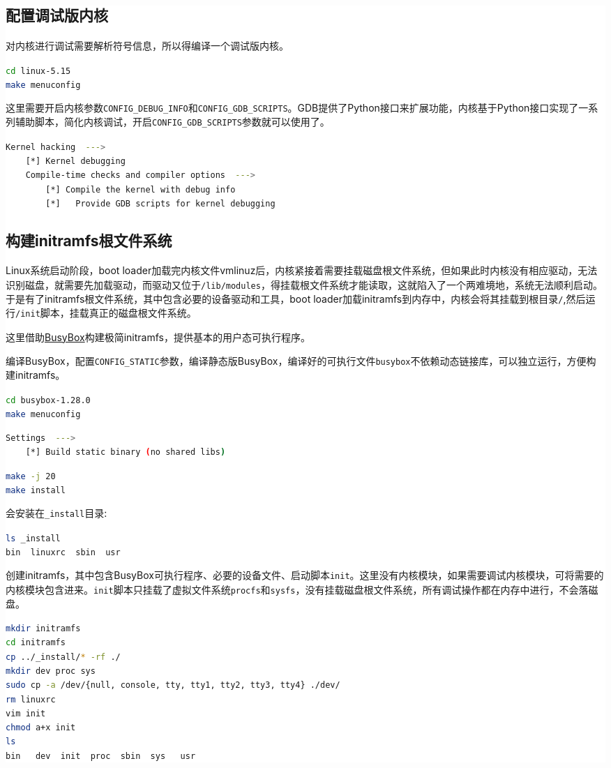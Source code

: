 ## 配置调试版内核

对内核进行调试需要解析符号信息，所以得编译一个调试版内核。

```bash
cd linux-5.15
make menuconfig
```

这里需要开启内核参数`CONFIG_DEBUG_INFO`和`CONFIG_GDB_SCRIPTS`。GDB提供了Python接口来扩展功能，内核基于Python接口实现了一系列辅助脚本，简化内核调试，开启`CONFIG_GDB_SCRIPTS`参数就可以使用了。

```bash
Kernel hacking  --->
    [*] Kernel debugging
    Compile-time checks and compiler options  --->
        [*] Compile the kernel with debug info
        [*]   Provide GDB scripts for kernel debugging
```

## 构建initramfs根文件系统

Linux系统启动阶段，boot loader加载完内核文件vmlinuz后，内核紧接着需要挂载磁盘根文件系统，但如果此时内核没有相应驱动，无法识别磁盘，就需要先加载驱动，而驱动又位于`/lib/modules`，得挂载根文件系统才能读取，这就陷入了一个两难境地，系统无法顺利启动。于是有了initramfs根文件系统，其中包含必要的设备驱动和工具，boot loader加载initramfs到内存中，内核会将其挂载到根目录`/`,然后运行`/init`脚本，挂载真正的磁盘根文件系统。

这里借助[BusyBox](https://www.busybox.net/)构建极简initramfs，提供基本的用户态可执行程序。

编译BusyBox，配置`CONFIG_STATIC`参数，编译静态版BusyBox，编译好的可执行文件`busybox`不依赖动态链接库，可以独立运行，方便构建initramfs。

```bash
cd busybox-1.28.0
make menuconfig
```

```bash
Settings  --->
    [*] Build static binary (no shared libs)
```

```bash
make -j 20
make install
```

会安装在`_install`目录:

```bash
ls _install
bin  linuxrc  sbin  usr
```

创建initramfs，其中包含BusyBox可执行程序、必要的设备文件、启动脚本`init`。这里没有内核模块，如果需要调试内核模块，可将需要的内核模块包含进来。`init`脚本只挂载了虚拟文件系统`procfs`和`sysfs`，没有挂载磁盘根文件系统，所有调试操作都在内存中进行，不会落磁盘。

```bash
mkdir initramfs
cd initramfs
cp ../_install/* -rf ./
mkdir dev proc sys
sudo cp -a /dev/{null, console, tty, tty1, tty2, tty3, tty4} ./dev/
rm linuxrc
vim init
chmod a+x init
ls
bin   dev  init  proc  sbin  sys   usr
```
